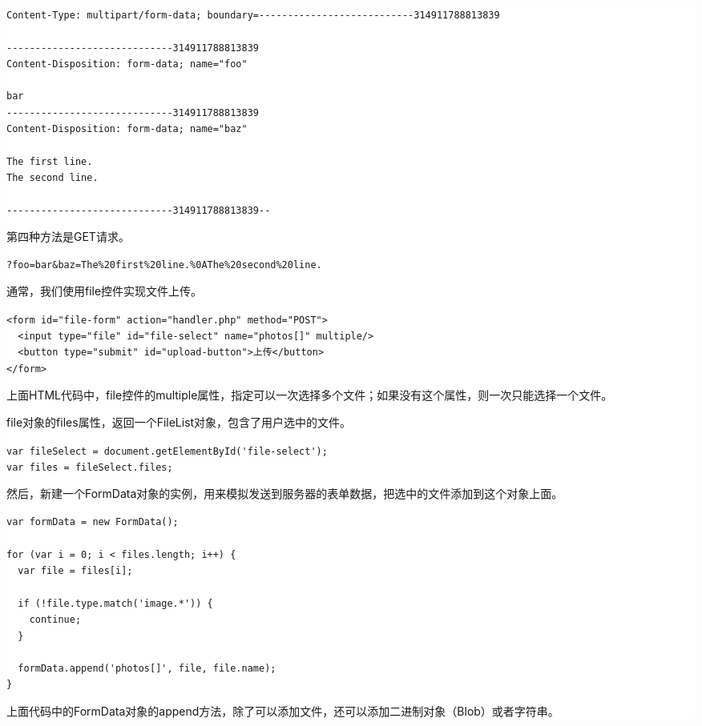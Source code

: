 ```
Content-Type: multipart/form-data; boundary=---------------------------314911788813839

-----------------------------314911788813839
Content-Disposition: form-data; name="foo"

bar
-----------------------------314911788813839
Content-Disposition: form-data; name="baz"

The first line.
The second line.

-----------------------------314911788813839--
```

第四种方法是GET请求。

```
?foo=bar&baz=The%20first%20line.%0AThe%20second%20line.
```

通常，我们使用file控件实现文件上传。

```
<form id="file-form" action="handler.php" method="POST">
  <input type="file" id="file-select" name="photos[]" multiple/>
  <button type="submit" id="upload-button">上传</button>
</form>
```

上面HTML代码中，file控件的multiple属性，指定可以一次选择多个文件；如果没有这个属性，则一次只能选择一个文件。

file对象的files属性，返回一个FileList对象，包含了用户选中的文件。

```
var fileSelect = document.getElementById('file-select');
var files = fileSelect.files;
```

然后，新建一个FormData对象的实例，用来模拟发送到服务器的表单数据，把选中的文件添加到这个对象上面。

```
var formData = new FormData();

for (var i = 0; i < files.length; i++) {
  var file = files[i];

  if (!file.type.match('image.*')) {
    continue;
  }

  formData.append('photos[]', file, file.name);
}
```

上面代码中的FormData对象的append方法，除了可以添加文件，还可以添加二进制对象（Blob）或者字符串。
